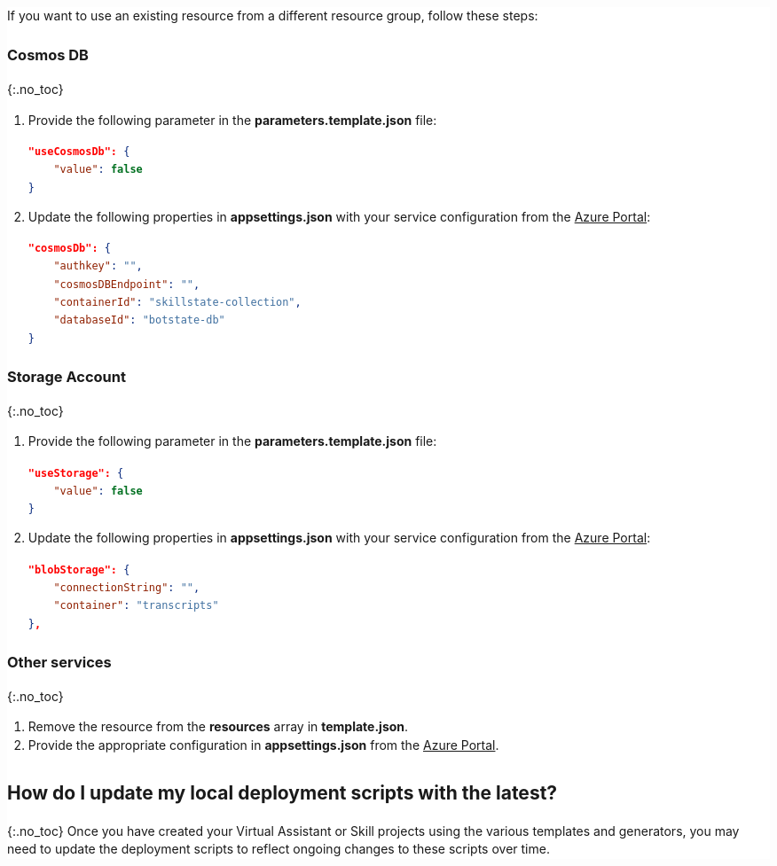 If you want to use an existing resource from a different resource group, follow these steps:

### Cosmos DB
{:.no_toc}
1. Provide the following parameter in the **parameters.template.json** file:
    ```json
    "useCosmosDb": {
        "value": false
    }
    ```
1. Update the following properties in **appsettings.json** with your service configuration from the [Azure Portal](https://portal.azure.com):
    ```json
    "cosmosDb": {
        "authkey": "",
        "cosmosDBEndpoint": "",
        "containerId": "skillstate-collection",
        "databaseId": "botstate-db"
    }
    ```

### Storage Account
{:.no_toc}
1. Provide the following parameter in the **parameters.template.json** file:
    ```json
    "useStorage": {
        "value": false
    }
    ```
1. Update the following properties in **appsettings.json** with your service configuration from the [Azure Portal](https://portal.azure.com):
    ```json
    "blobStorage": {
        "connectionString": "",
        "container": "transcripts"
    },
    ```

### Other services
{:.no_toc}
1. Remove the resource from the **resources** array in **template.json**.
1. Provide the appropriate configuration in **appsettings.json** from the [Azure Portal](https://portal.azure.com).

## How do I update my local deployment scripts with the latest?
{:.no_toc}
Once you have created your Virtual Assistant or Skill projects using the various templates and generators, you may need to update the deployment scripts to reflect ongoing changes to these scripts over time. 
